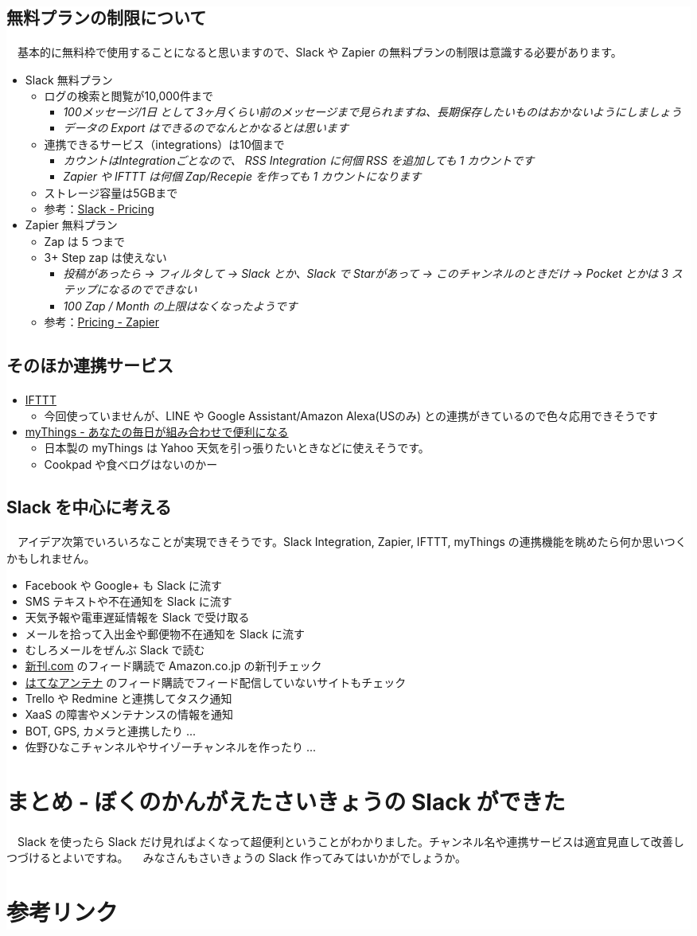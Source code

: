 ##  無料プランの制限について

　基本的に無料枠で使用することになると思いますので、Slack や Zapier の無料プランの制限は意識する必要があります。

- Slack 無料プラン
    - ログの検索と閲覧が10,000件まで
        - *100メッセージ/1日 として 3ヶ月くらい前のメッセージまで見られますね、長期保存したいものはおかないようにしましょう*
        - *データの Export はできるのでなんとかなるとは思います*
    - 連携できるサービス（integrations）は10個まで
        - *カウントはIntegrationごとなので、 RSS Integration に何個 RSS を追加しても 1 カウントです*
        - *Zapier や IFTTT は何個 Zap/Recepie を作っても 1 カウントになります*
    - ストレージ容量は5GBまで
    - 参考：[Slack - Pricing](https://slack.com/pricing)
- Zapier 無料プラン
    - Zap は 5 つまで
    - 3+ Step zap は使えない
        - *投稿があったら -> フィルタして -> Slack とか、Slack で Starがあって -> このチャンネルのときだけ -> Pocket とかは 3 ステップになるのでできない*
        - *100 Zap / Month の上限はなくなったようです*
    - 参考：[Pricing - Zapier](https://zapier.com/pricing/)

##  そのほか連携サービス

- [IFTTT](https://ifttt.com/discover)
    - 今回使っていませんが、LINE や Google Assistant/Amazon Alexa(USのみ) との連携がきているので色々応用できそうです
- [myThings - あなたの毎日が組み合わせで便利になる](https://mythings.yahoo.co.jp/)
    - 日本製の myThings は Yahoo 天気を引っ張りたいときなどに使えそうです。
    - Cookpad や食べログはないのかー

##  Slack を中心に考える

　アイデア次第でいろいろなことが実現できそうです。Slack Integration, Zapier, IFTTT, myThings の連携機能を眺めたら何か思いつくかもしれません。

- Facebook や Google+ も Slack に流す
- SMS テキストや不在通知を Slack に流す
- 天気予報や電車遅延情報を Slack で受け取る
- メールを拾って入出金や郵便物不在通知を Slack に流す
- むしろメールをぜんぶ Slack で読む
- [新刊.com](http://sinkan.net/) のフィード購読で Amazon.co.jp の新刊チェック
- [はてなアンテナ](http://a.hatena.ne.jp/) のフィード購読でフィード配信していないサイトもチェック
- Trello や Redmine と連携してタスク通知
- XaaS の障害やメンテナンスの情報を通知
- BOT, GPS, カメラと連携したり ...
- 佐野ひなこチャンネルやサイゾーチャンネルを作ったり ...

#  まとめ - ぼくのかんがえたさいきょうの Slack ができた

　Slack を使ったら Slack だけ見ればよくなって超便利ということがわかりました。チャンネル名や連携サービスは適宜見直して改善しつづけるとよいですね。
　みなさんもさいきょうの Slack 作ってみてはいかがでしょうか。

#  参考リンク
